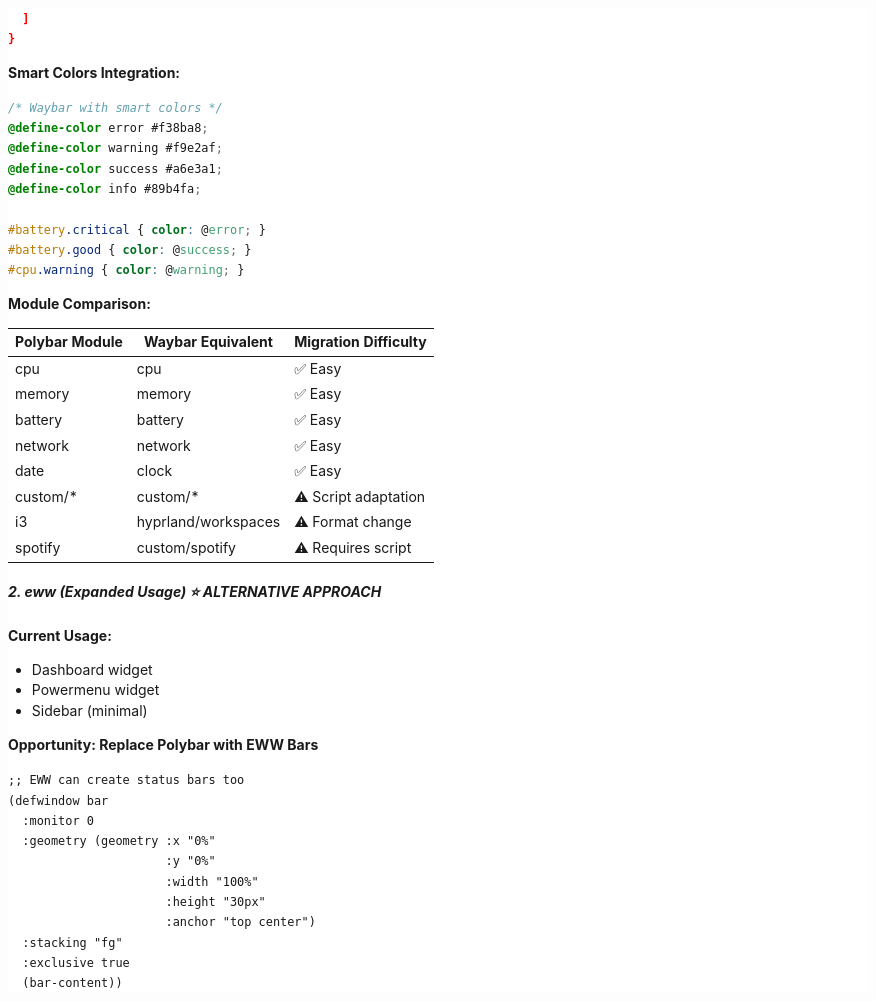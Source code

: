 ```json
  ]
}
```

**Smart Colors Integration:**

```css
/* Waybar with smart colors */
@define-color error #f38ba8;
@define-color warning #f9e2af;
@define-color success #a6e3a1;
@define-color info #89b4fa;

#battery.critical { color: @error; }
#battery.good { color: @success; }
#cpu.warning { color: @warning; }
```

**Module Comparison:**

| Polybar Module | Waybar Equivalent | Migration Difficulty |
|----------------|-------------------|---------------------|
| cpu | cpu | ✅ Easy |
| memory | memory | ✅ Easy |
| battery | battery | ✅ Easy |
| network | network | ✅ Easy |
| date | clock | ✅ Easy |
| custom/* | custom/* | ⚠️ Script adaptation |
| i3 | hyprland/workspaces | ⚠️ Format change |
| spotify | custom/spotify | ⚠️ Requires script |

##### **2. eww (Expanded Usage)** ⭐ ALTERNATIVE APPROACH

**Current Usage:**

- Dashboard widget
- Powermenu widget
- Sidebar (minimal)

**Opportunity: Replace Polybar with EWW Bars**

```yuck
;; EWW can create status bars too
(defwindow bar
  :monitor 0
  :geometry (geometry :x "0%"
                      :y "0%"
                      :width "100%"
                      :height "30px"
                      :anchor "top center")
  :stacking "fg"
  :exclusive true
  (bar-content))
```
